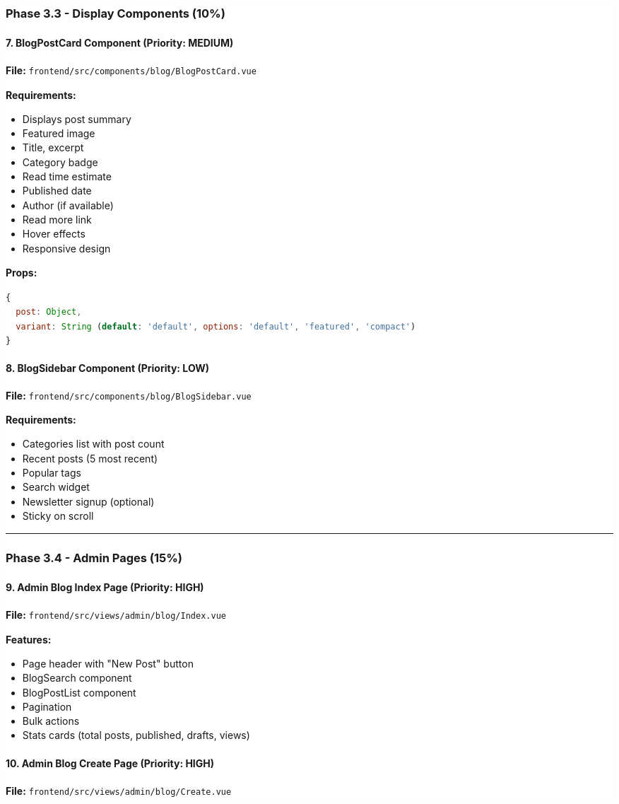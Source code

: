 ### Phase 3.3 - Display Components (10%)

#### 7. **BlogPostCard Component** (Priority: MEDIUM)
**File:** `frontend/src/components/blog/BlogPostCard.vue`

**Requirements:**
- Displays post summary
- Featured image
- Title, excerpt
- Category badge
- Read time estimate
- Published date
- Author (if available)
- Read more link
- Hover effects
- Responsive design

**Props:**
```javascript
{
  post: Object,
  variant: String (default: 'default', options: 'default', 'featured', 'compact')
}
```

#### 8. **BlogSidebar Component** (Priority: LOW)
**File:** `frontend/src/components/blog/BlogSidebar.vue`

**Requirements:**
- Categories list with post count
- Recent posts (5 most recent)
- Popular tags
- Search widget
- Newsletter signup (optional)
- Sticky on scroll

---

### Phase 3.4 - Admin Pages (15%)

#### 9. **Admin Blog Index Page** (Priority: HIGH)
**File:** `frontend/src/views/admin/blog/Index.vue`

**Features:**
- Page header with "New Post" button
- BlogSearch component
- BlogPostList component
- Pagination
- Bulk actions
- Stats cards (total posts, published, drafts, views)

#### 10. **Admin Blog Create Page** (Priority: HIGH)
**File:** `frontend/src/views/admin/blog/Create.vue`
